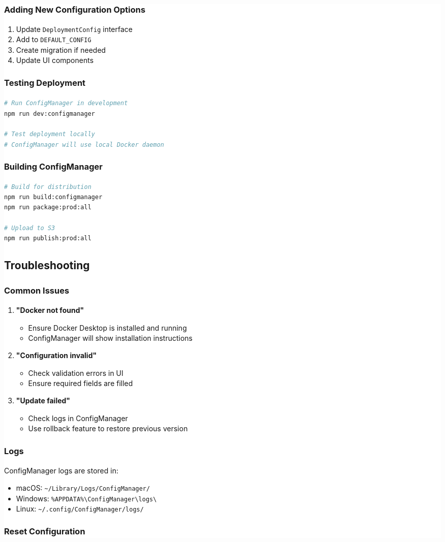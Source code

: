 ### Adding New Configuration Options

1. Update `DeploymentConfig` interface
2. Add to `DEFAULT_CONFIG`
3. Create migration if needed
4. Update UI components

### Testing Deployment

```bash
# Run ConfigManager in development
npm run dev:configmanager

# Test deployment locally
# ConfigManager will use local Docker daemon
```

### Building ConfigManager

```bash
# Build for distribution
npm run build:configmanager
npm run package:prod:all

# Upload to S3
npm run publish:prod:all
```

## Troubleshooting

### Common Issues

1. **"Docker not found"**
   - Ensure Docker Desktop is installed and running
   - ConfigManager will show installation instructions

2. **"Configuration invalid"**
   - Check validation errors in UI
   - Ensure required fields are filled

3. **"Update failed"**
   - Check logs in ConfigManager
   - Use rollback feature to restore previous version

### Logs

ConfigManager logs are stored in:
- macOS: `~/Library/Logs/ConfigManager/`
- Windows: `%APPDATA%\ConfigManager\logs\`
- Linux: `~/.config/ConfigManager/logs/`

### Reset Configuration
